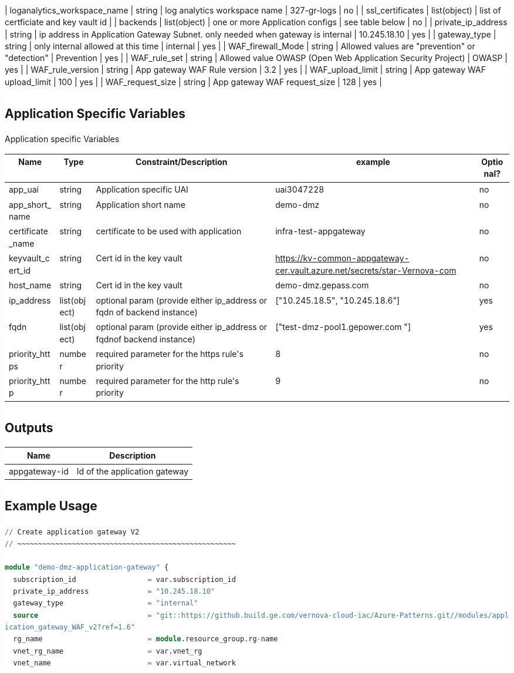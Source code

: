 | loganalytics_workspace_name     | string       | log analytics workspace name                                                   | 327-gr-logs                                                                                                                                                                     | no        |
| ssl_certificates                | list(object) | list of certficiate and key vault id                                           |
| backends                        | list(object) | one or more Application configs                                                | see table below                                                                                                                                                                 | no        |
| private_ip_address              | string       | ip address in Application Gateway Subnet. only needed when gateway is internal | 10.245.18.10                                                                                                                                                                | yes       |
| gateway_type                    | string       | only internal allowed at this time                                             | internal                                                                                                                                                                        | yes       |
| WAF_firewall_Mode                    | string       | Allowed values are "prevention" or "detection"                                             | Prevention                                                                                                                                                                        | yes       |
| WAF_rule_set                     | string       | Allowed value OWASP (Open Web Application Security Project)                                             | OWASP                                                                                                                                                                        | yes       |
| WAF_rule_version                    | string       | App gateway WAF Rule version                                              | 3.2                                                                                                                                                                        | yes       |
| WAF_upload_limit                    | string       | App gateway WAF upload_limit                                               | 100                                                                                                                                                                        | yes       |
| WAF_request_size                    | string       | App gateway WAF request_size                                              | 128                                                                                                                                                                        | yes       |
## Application Specific Variables

Application specific Variables

| Name             | Type   | Constraint/Description                                                 | example                                                                  | Optional? |
| ---------------- | ------ | ---------------------------------------------------------------------- | ------------------------------------------------------------------------ | --------- |
| app_uai          | string | Application specific UAI                                               | uai3047228                                                               | no        |
| app_short_name   | string | Application short name                                                 | demo-dmz                                                                 | no        |
| certificate_name | string | certificate to be used with application                                | infra-test-appgateway                                                      | no        |
| keyvault_cert_id | string | Cert id in the key vault                                               |https://kv-common-appgateway-cer.vault.azure.net/secrets/star-Vernova-com | no        |
| host_name        | string | Cert id in the key vault                                               | demo-dmz.gepass.com                                                     | no        |
| ip_address       | list(object) | optional param (provide either ip_address or fqdn of backend instance) | ["10.245.18.5", "10.245.18.6"]                                                        | yes       |
| fqdn             | list(object) | optional param (provide either ip_address or fqdnof backend instance)  | ["test-dmz-pool1.gepower.com  "]                                                   | yes       |
| priority_https             | number | required parameter for the https rule's priority  | 8                                                    | no       |
| priority_http             | number | required parameter for the http rule's priority  | 9                                                  | no       |

## Outputs

| Name          | Description                   |
| ------------- | ----------------------------- |
| appgateway-id | Id of the application gateway |

## Example Usage

```terraform
// Create application gateway V2
// ~~~~~~~~~~~~~~~~~~~~~~~~~~~~~~~~~~~~~~~~~~~~~~~~~~~~

module "demo-dmz-application-gateway" {
  subscription_id                 = var.subscription_id
  private_ip_address              = "10.245.18.10"
  gateway_type                    = "internal"
  source                          = "git::https://github.build.ge.com/vernova-cloud-iac/Azure-Patterns.git//modules/application_gateway_WAF_v2?ref=1.6"
  rg_name                         = module.resource_group.rg-name
  vnet_rg_name                    = var.vnet_rg
  vnet_name                       = var.virtual_network
```
